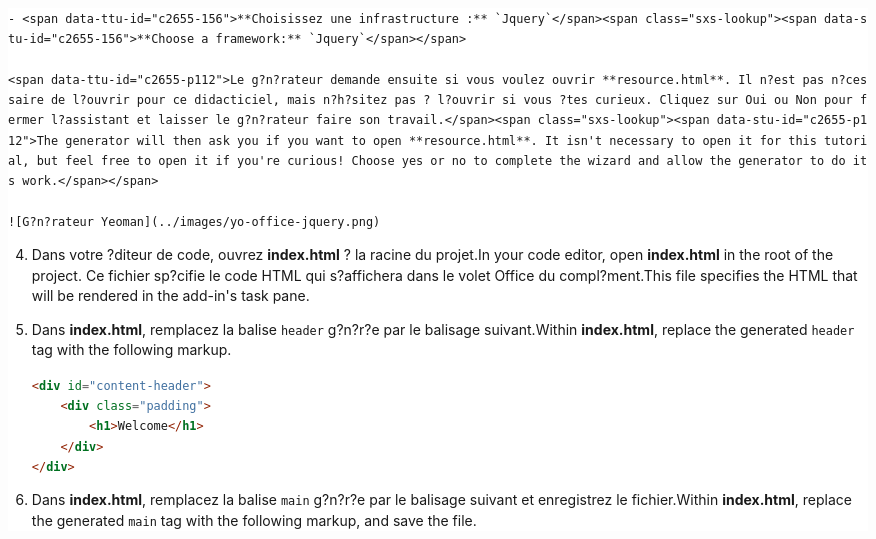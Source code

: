     - <span data-ttu-id="c2655-156">**Choisissez une infrastructure :** `Jquery`</span><span class="sxs-lookup"><span data-stu-id="c2655-156">**Choose a framework:** `Jquery`</span></span>

    <span data-ttu-id="c2655-p112">Le g?n?rateur demande ensuite si vous voulez ouvrir **resource.html**. Il n?est pas n?cessaire de l?ouvrir pour ce didacticiel, mais n?h?sitez pas ? l?ouvrir si vous ?tes curieux. Cliquez sur Oui ou Non pour fermer l?assistant et laisser le g?n?rateur faire son travail.</span><span class="sxs-lookup"><span data-stu-id="c2655-p112">The generator will then ask you if you want to open **resource.html**. It isn't necessary to open it for this tutorial, but feel free to open it if you're curious! Choose yes or no to complete the wizard and allow the generator to do its work.</span></span>

    ![G?n?rateur Yeoman](../images/yo-office-jquery.png)


4. <span data-ttu-id="c2655-161">Dans votre ?diteur de code, ouvrez **index.html** ? la racine du projet.</span><span class="sxs-lookup"><span data-stu-id="c2655-161">In your code editor, open **index.html** in the root of the project.</span></span> <span data-ttu-id="c2655-162">Ce fichier sp?cifie le code HTML qui s?affichera dans le volet Office du compl?ment.</span><span class="sxs-lookup"><span data-stu-id="c2655-162">This file specifies the HTML that will be rendered in the add-in's task pane.</span></span> 
 
5. <span data-ttu-id="c2655-163">Dans **index.html**, remplacez la balise `header` g?n?r?e par le balisage suivant.</span><span class="sxs-lookup"><span data-stu-id="c2655-163">Within **index.html**, replace the generated `header` tag with the following markup.</span></span>
 
    ```html
    <div id="content-header">
        <div class="padding">
            <h1>Welcome</h1>
        </div>
    </div>
    ```

6. <span data-ttu-id="c2655-164">Dans **index.html**, remplacez la balise `main` g?n?r?e par le balisage suivant et enregistrez le fichier.</span><span class="sxs-lookup"><span data-stu-id="c2655-164">Within **index.html**, replace the generated `main` tag with the following markup, and save the file.</span></span>
